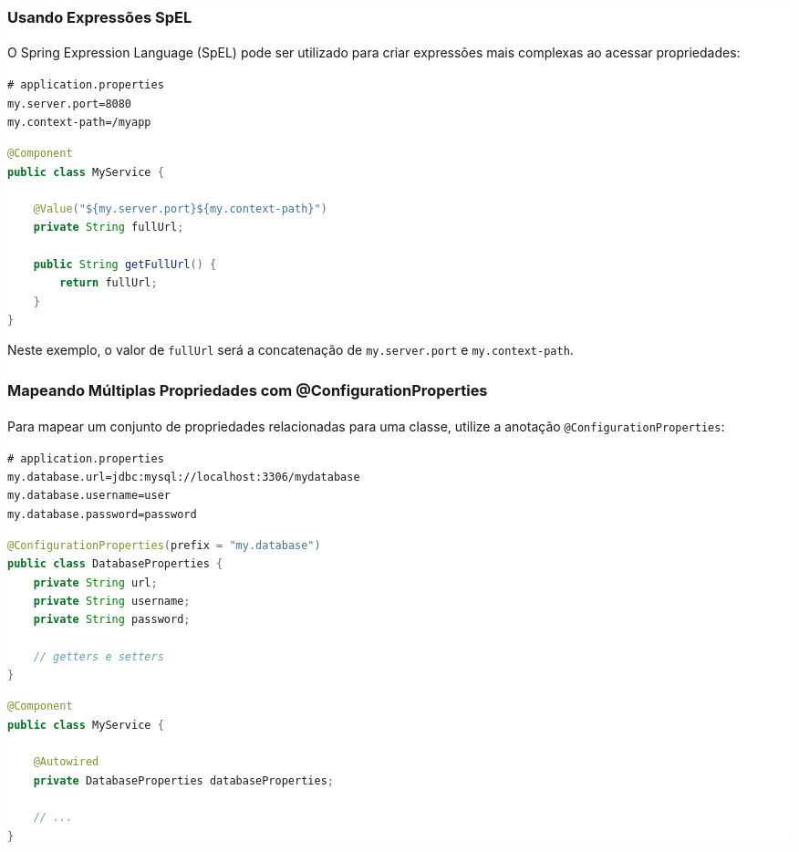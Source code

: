 ### Usando Expressões SpEL
O Spring Expression Language (SpEL) pode ser utilizado para criar expressões mais complexas ao acessar propriedades:
```properties
# application.properties
my.server.port=8080
my.context-path=/myapp
```

```java
@Component
public class MyService {

    @Value("${my.server.port}${my.context-path}")
    private String fullUrl;

    public String getFullUrl() {
        return fullUrl;
    }
}
```

Neste exemplo, o valor de `fullUrl` será a concatenação de `my.server.port` e `my.context-path`.

### Mapeando Múltiplas Propriedades com @ConfigurationProperties
Para mapear um conjunto de propriedades relacionadas para uma classe, utilize a anotação `@ConfigurationProperties`:
```properties
# application.properties
my.database.url=jdbc:mysql://localhost:3306/mydatabase
my.database.username=user
my.database.password=password
```

```java
@ConfigurationProperties(prefix = "my.database")
public class DatabaseProperties {
    private String url;
    private String username;
    private String password;

    // getters e setters
}
```

```java
@Component
public class MyService {

    @Autowired
    private DatabaseProperties databaseProperties;

    // ...
}
```
